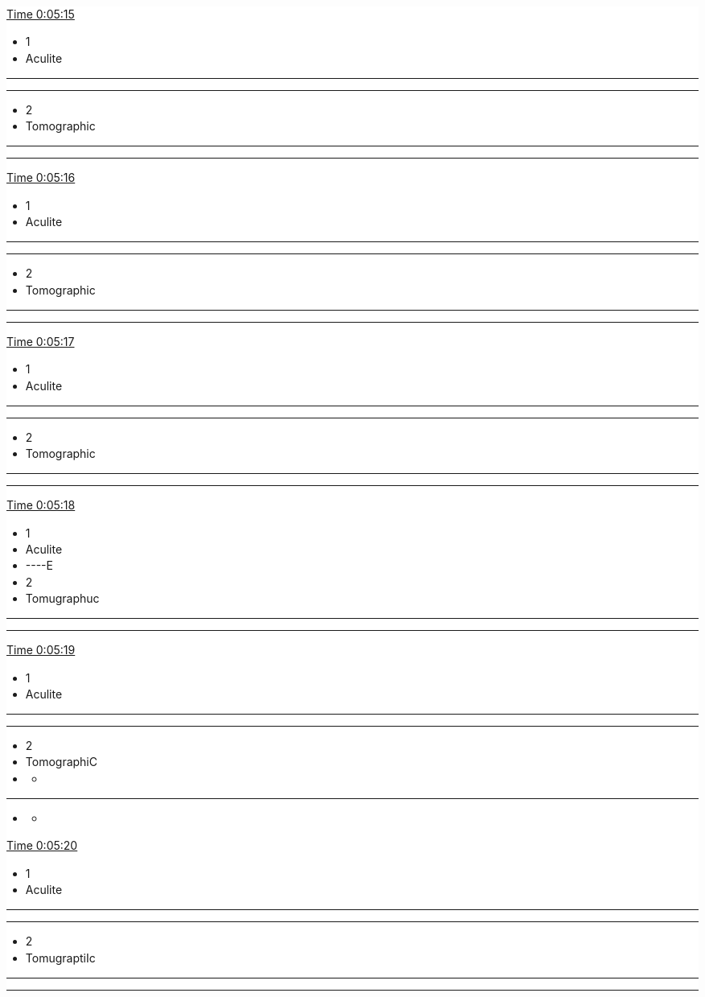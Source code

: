  [Time 0:05:15](https://youtu.be/8jxxCDFhR8U?t=310) 
- 1 
- Aculite 
- ---- 
- ---- 
- 2 
- Tomographic 
- --- 
- ---- 

 [Time 0:05:16](https://youtu.be/8jxxCDFhR8U?t=311) 
- 1 
- Aculite 
- ---- 
- ---- 
- 2 
- Tomographic 
- ---- 
- --- 

 [Time 0:05:17](https://youtu.be/8jxxCDFhR8U?t=312) 
- 1 
- Aculite 
- ---- 
- --- 
- 2 
- Tomographic 
- ---- 
- --- 

 [Time 0:05:18](https://youtu.be/8jxxCDFhR8U?t=313) 
- 1 
- Aculite 
- ----E 
- 2 
- Tomugraphuc 
- --- 
- ---- 

 [Time 0:05:19](https://youtu.be/8jxxCDFhR8U?t=314) 
- 1 
- Aculite 
- --- 
- --- 
- 2 
- TomographiC 
- - 
- --- 
- - 

 [Time 0:05:20](https://youtu.be/8jxxCDFhR8U?t=315) 
- 1 
- Aculite 
- ---- 
- ---- 
- 2 
- TomugraptiIc 
- ---- 
- --- 
